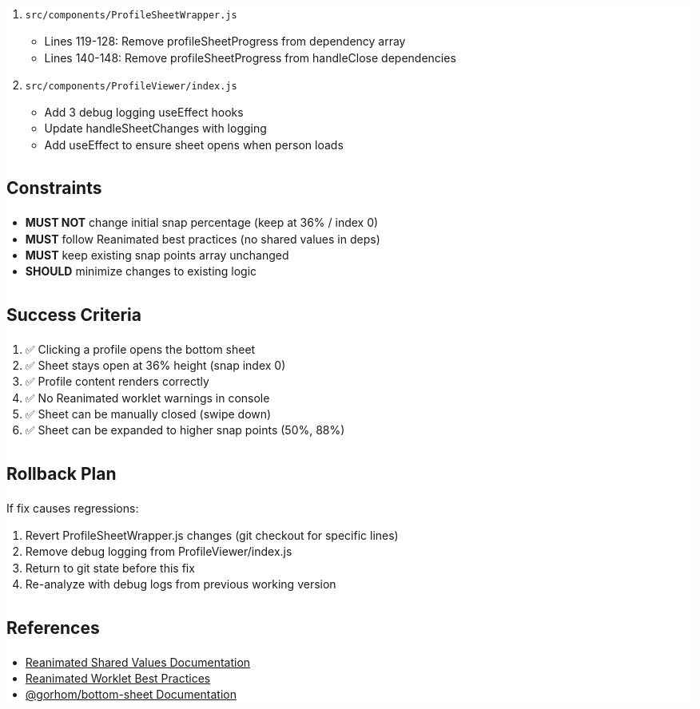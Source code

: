 1. `src/components/ProfileSheetWrapper.js`
   - Lines 119-128: Remove profileSheetProgress from dependency array
   - Lines 140-148: Remove profileSheetProgress from handleClose dependencies

2. `src/components/ProfileViewer/index.js`
   - Add 3 debug logging useEffect hooks
   - Update handleSheetChanges with logging
   - Add useEffect to ensure sheet opens when person loads

## Constraints

- **MUST NOT** change initial snap percentage (keep at 36% / index 0)
- **MUST** follow Reanimated best practices (no shared values in deps)
- **MUST** keep existing snap points array unchanged
- **SHOULD** minimize changes to existing logic

## Success Criteria

1. ✅ Clicking a profile opens the bottom sheet
2. ✅ Sheet stays open at 36% height (snap index 0)
3. ✅ Profile content renders correctly
4. ✅ No Reanimated worklet warnings in console
5. ✅ Sheet can be manually closed (swipe down)
6. ✅ Sheet can be expanded to higher snap points (50%, 88%)

## Rollback Plan

If fix causes regressions:
1. Revert ProfileSheetWrapper.js changes (git checkout for specific lines)
2. Remove debug logging from ProfileViewer/index.js
3. Return to git state before this fix
4. Re-analyze with debug logs from previous working version

## References

- [Reanimated Shared Values Documentation](https://docs.swmansion.com/react-native-reanimated/docs/core/useSharedValue/)
- [Reanimated Worklet Best Practices](https://docs.swmansion.com/react-native-reanimated/docs/fundamentals/worklets/)
- [@gorhom/bottom-sheet Documentation](https://gorhom.github.io/react-native-bottom-sheet/)

